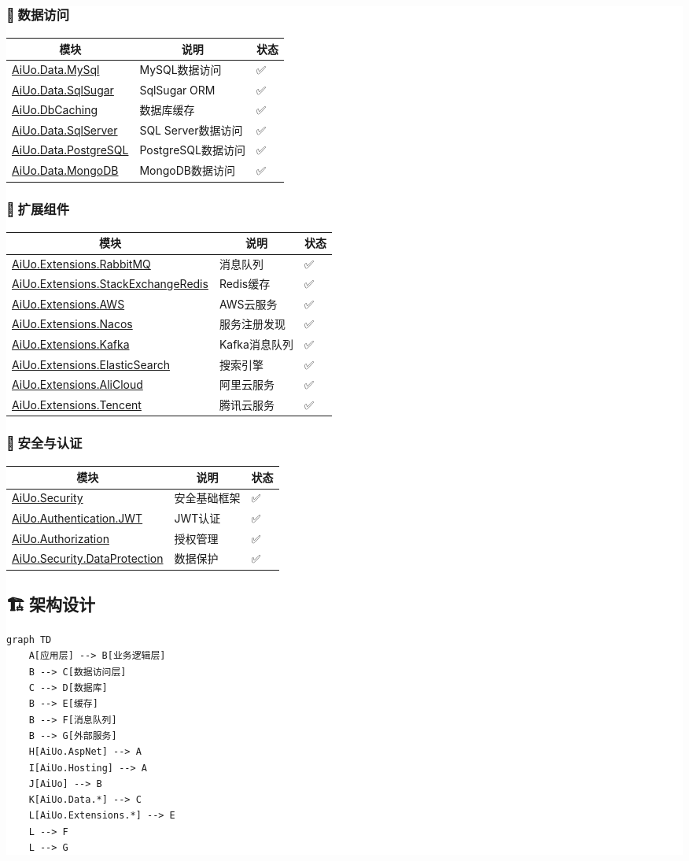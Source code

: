 ### 💾 数据访问

| 模块 | 说明 | 状态 |
|------|------|------|
| [AiUo.Data.MySql](docs/AiUo.Data.MySql.md) | MySQL数据访问 | ✅ |
| [AiUo.Data.SqlSugar](docs/AiUo.Data.SqlSugar.md) | SqlSugar ORM | ✅ |
| [AiUo.DbCaching](docs/AiUo.DbCaching.md) | 数据库缓存 | ✅ |
| [AiUo.Data.SqlServer](docs/AiUo.Data.SqlServer.md) | SQL Server数据访问 | ✅ |
| [AiUo.Data.PostgreSQL](docs/AiUo.Data.PostgreSQL.md) | PostgreSQL数据访问 | ✅ |
| [AiUo.Data.MongoDB](docs/AiUo.Data.MongoDB.md) | MongoDB数据访问 | ✅ |

### 🔧 扩展组件

| 模块 | 说明 | 状态 |
|------|------|------|
| [AiUo.Extensions.RabbitMQ](docs/AiUo.Extensions.RabbitMQ.md) | 消息队列 | ✅ |
| [AiUo.Extensions.StackExchangeRedis](docs/AiUo.Extensions.StackExchangeRedis.md) | Redis缓存 | ✅ |
| [AiUo.Extensions.AWS](docs/AiUo.Extensions.AWS.md) | AWS云服务 | ✅ |
| [AiUo.Extensions.Nacos](docs/AiUo.Extensions.Nacos.md) | 服务注册发现 | ✅ |
| [AiUo.Extensions.Kafka](docs/AiUo.Extensions.Kafka.md) | Kafka消息队列 | ✅ |
| [AiUo.Extensions.ElasticSearch](docs/AiUo.Extensions.ElasticSearch.md) | 搜索引擎 | ✅ |
| [AiUo.Extensions.AliCloud](docs/AiUo.Extensions.AliCloud.md) | 阿里云服务 | ✅ |
| [AiUo.Extensions.Tencent](docs/AiUo.Extensions.Tencent.md) | 腾讯云服务 | ✅ |

### 🔐 安全与认证

| 模块 | 说明 | 状态 |
|------|------|------|
| [AiUo.Security](docs/AiUo.Security.md) | 安全基础框架 | ✅ |
| [AiUo.Authentication.JWT](docs/AiUo.Authentication.JWT.md) | JWT认证 | ✅ |
| [AiUo.Authorization](docs/AiUo.Authorization.md) | 授权管理 | ✅ |
| [AiUo.Security.DataProtection](docs/AiUo.Security.DataProtection.md) | 数据保护 | ✅ |

## 🏗️ 架构设计

```mermaid
graph TD
    A[应用层] --> B[业务逻辑层]
    B --> C[数据访问层]
    C --> D[数据库]
    B --> E[缓存]
    B --> F[消息队列]
    B --> G[外部服务]
    H[AiUo.AspNet] --> A
    I[AiUo.Hosting] --> A
    J[AiUo] --> B
    K[AiUo.Data.*] --> C
    L[AiUo.Extensions.*] --> E
    L --> F
    L --> G
```
